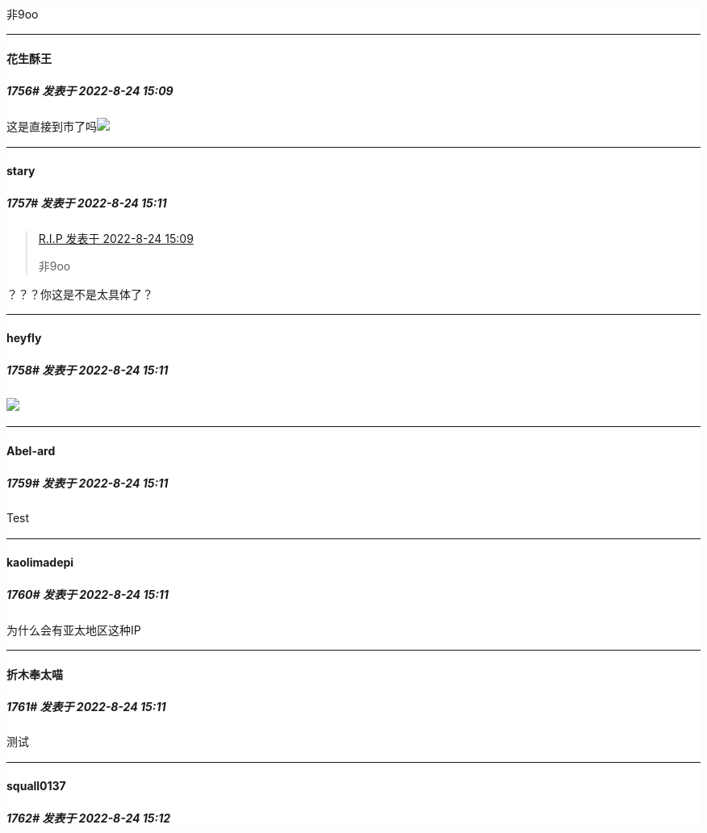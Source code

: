 非9oo

*****

####  花生酥王  
##### 1756#       发表于 2022-8-24 15:09

这是直接到市了吗<img src="https://static.saraba1st.com/image/smiley/face2017/169.gif" referrerpolicy="no-referrer">

*****

####  stary  
##### 1757#       发表于 2022-8-24 15:11

<blockquote><a href="httphttps://bbs.saraba1st.com/2b/forum.php?mod=redirect&amp;goto=findpost&amp;pid=57199814&amp;ptid=2088691" target="_blank">R.I.P 发表于 2022-8-24 15:09</a>

非9oo</blockquote>
？？？你这是不是太具体了？

*****

####  heyfly  
##### 1758#       发表于 2022-8-24 15:11

<img src="https://static.saraba1st.com/image/smiley/face2017/066.png" referrerpolicy="no-referrer">

*****

####  Abel-ard  
##### 1759#       发表于 2022-8-24 15:11

Test

*****

####  kaolimadepi  
##### 1760#       发表于 2022-8-24 15:11

为什么会有亚太地区这种IP



*****

####  折木奉太喵  
##### 1761#       发表于 2022-8-24 15:11

测试

*****

####  squall0137  
##### 1762#       发表于 2022-8-24 15:12
